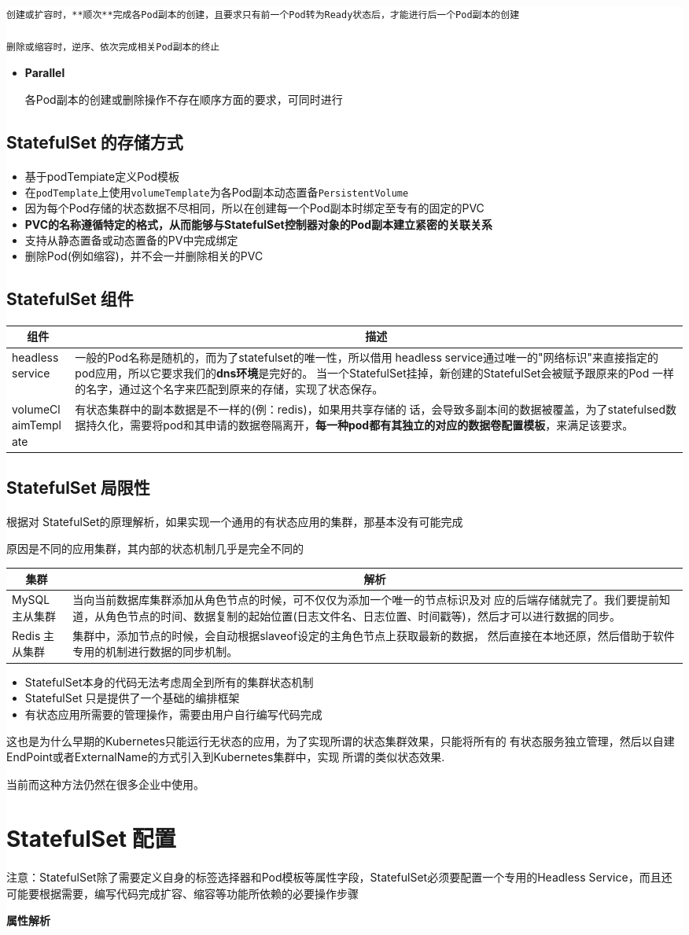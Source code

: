     创建或扩容时，**顺次**完成各Pod副本的创建，且要求只有前一个Pod转为Ready状态后，才能进行后一个Pod副本的创建

    删除或缩容时，逆序、依次完成相关Pod副本的终止

-   **Parallel**

    各Pod副本的创建或删除操作不存在顺序方面的要求，可同时进行

## StatefulSet 的存储方式



-   基于podTempiate定义Pod模板
-   在`podTemplate`上使用`volumeTemplate`为各Pod副本动态置备`PersistentVolume`
-   因为每个Pod存储的状态数据不尽相同，所以在创建每一个Pod副本时绑定至专有的固定的PVC
-   **PVC的名称遵循特定的格式，从而能够与StatefulSet控制器对象的Pod副本建立紧密的关联关系**
-   支持从静态置备或动态置备的PV中完成绑定
-   删除Pod(例如缩容)，并不会一并删除相关的PVC

## StatefulSet 组件

| 组件                | 描述                                                         |
| ------------------- | ------------------------------------------------------------ |
| headless service    | 一般的Pod名称是随机的，而为了statefulset的唯一性，所以借用 headless service通过唯一的"网络标识"来直接指定的pod应用，所以它要求我们的**dns环境**是完好的。 当一个StatefulSet挂掉，新创建的StatefulSet会被赋予跟原来的Pod 一样的名字，通过这个名字来匹配到原来的存储，实现了状态保存。 |
| volumeClaimTemplate | 有状态集群中的副本数据是不一样的(例：redis)，如果用共享存储的 话，会导致多副本间的数据被覆盖，为了statefulsed数据持久化，需要将pod和其申请的数据卷隔离开，**每一种pod都有其独立的对应的数据卷配置模板**，来满足该要求。 |

## StatefulSet 局限性

根据对 StatefulSet的原理解析，如果实现一个通用的有状态应用的集群，那基本没有可能完成

原因是不同的应用集群，其内部的状态机制几乎是完全不同的

| 集群           | 解析                                                         |
| -------------- | ------------------------------------------------------------ |
| MySQL 主从集群 | 当向当前数据库集群添加从角色节点的时候，可不仅仅为添加一个唯一的节点标识及对 应的后端存储就完了。我们要提前知道，从角色节点的时间、数据复制的起始位置(日志文件名、日志位置、时间戳等)，然后才可以进行数据的同步。 |
| Redis 主从集群 | 集群中，添加节点的时候，会自动根据slaveof设定的主角色节点上获取最新的数据， 然后直接在本地还原，然后借助于软件专用的机制进行数据的同步机制。 |

-   StatefulSet本身的代码无法考虑周全到所有的集群状态机制
-   StatefulSet 只是提供了一个基础的编排框架
-   有状态应用所需要的管理操作，需要由用户自行编写代码完成

这也是为什么早期的Kubernetes只能运行无状态的应用，为了实现所谓的状态集群效果，只能将所有的 有状态服务独立管理，然后以自建EndPoint或者ExternalName的方式引入到Kubernetes集群中，实现 所谓的类似状态效果.

当前而这种方法仍然在很多企业中使用。

# StatefulSet 配置

注意：StatefulSet除了需要定义自身的标签选择器和Pod模板等属性字段，StatefulSet必须要配置一个专用的Headless Service，而且还可能要根据需要，编写代码完成扩容、缩容等功能所依赖的必要操作步骤

**属性解析**
